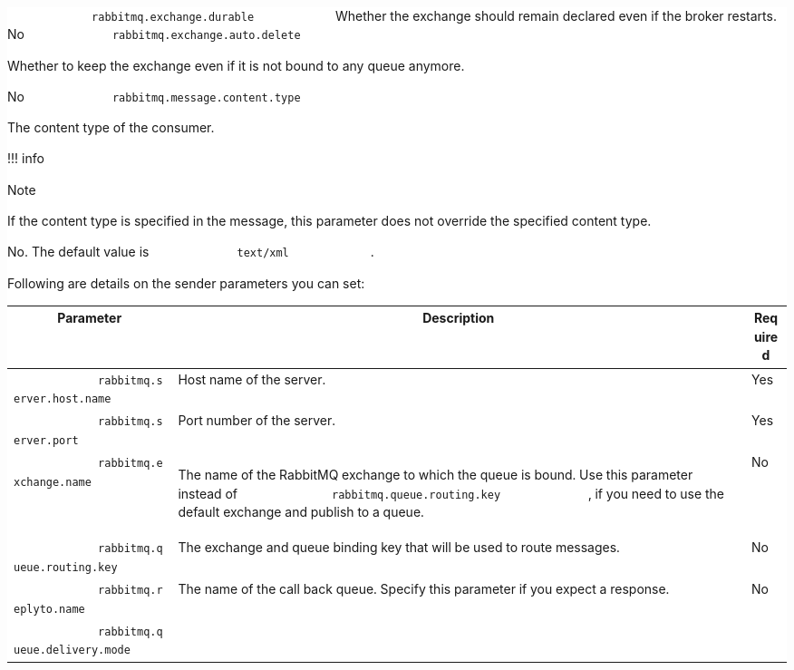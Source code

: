 <td><code>             rabbitmq.exchange.durable            </code></td>
<td>Whether the exchange should remain declared even if the broker restarts.</td>
<td>No</td>
</tr>
<tr class="odd">
<td><code>             rabbitmq.exchange.auto.delete            </code></td>
<td><p>Whether to keep the exchange even if it is not bound to any queue anymore.</p></td>
<td>No</td>
</tr>
<tr class="even">
<td><code>             rabbitmq.message.content.type            </code></td>
<td><div class="content-wrapper">
<p>The content type of the consumer.</p>
!!! info
<p>Note</p>
<p>If the content type is specified in the message, this parameter does not override the specified content type.</p>

</div></td>
<td>No. The default value is <code>             text/xml            </code> .</td>
</tr>
</tbody>
</table>

  

Following are details on the sender parameters you can set:

<table>
<thead>
<tr class="header">
<th>Parameter</th>
<th>Description</th>
<th>Required</th>
</tr>
</thead>
<tbody>
<tr class="odd">
<td><code>             rabbitmq.server.host.name            </code></td>
<td>Host name of the server.</td>
<td>Yes</td>
</tr>
<tr class="even">
<td><code>             rabbitmq.server.port            </code></td>
<td>Port number of the server.</td>
<td>Yes</td>
</tr>
<tr class="odd">
<td><code>             rabbitmq.exchange.name            </code></td>
<td><p>The name of the RabbitMQ exchange to which the queue is bound. Use this parameter instead of <code>              rabbitmq.queue.routing.key             </code> , if you need to use the default exchange and publish to a queue.</p></td>
<td>No</td>
</tr>
<tr class="even">
<td><code>             rabbitmq.queue.routing.key            </code></td>
<td>The exchange and queue binding key that will be used to route messages.</td>
<td>No</td>
</tr>
<tr class="odd">
<td><code>             rabbitmq.replyto.name            </code></td>
<td>The name of the call back­ queue. Specify this parameter if you expect a response.</td>
<td>No</td>
</tr>
<tr class="even">
<td><code>             rabbitmq.queue.delivery.mode            </code></td>